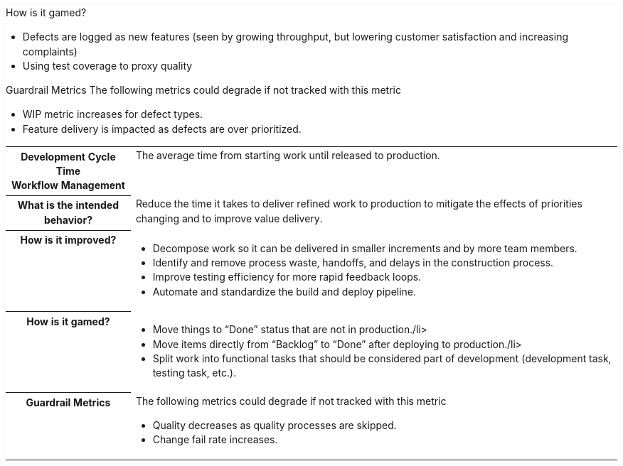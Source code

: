 </td>
</tr>
<tr>
<th>How is it gamed?</th>
<td><ul><li>
Defects are logged as new features (seen by growing throughput, but lowering customer satisfaction and increasing complaints)</li><li>
Using test coverage to proxy quality</li></ul>
</td>
</tr>
<tr>
<th>Guardrail Metrics</th>
<td>
The following metrics could degrade if not tracked with this metric
<ul><li>
WIP metric increases for defect types.</li><li>
Feature delivery is impacted as defects are over prioritized.</li></ul>
</td>
</tr>
</tbody>
</table>

<table>
<tbody>
<tr>
<th>
Development Cycle Time<br>
Workflow Management
</th>
<td>
The average time from starting work until released to production.
</td>
</tr>
<tr>
<th>What is the intended behavior?</th>
<td>Reduce the time it takes to deliver refined work to production to mitigate the effects of priorities changing and to improve value delivery.</td>
</tr>
<tr>
<th>How is it improved?</th>
<td><ul><li>
Decompose work so it can be delivered in smaller increments and by more team members.</li><li>
Identify and remove process waste, handoffs, and delays in the construction process.</li><li>
Improve testing efficiency for more rapid feedback loops.</li><li>
Automate and standardize the build and deploy pipeline.</li></ul>
</td>
</tr>
<tr>
<th>How is it gamed?</th>
<td><ul><li>
Move things to “Done” status that are not in production./li><li>
Move items directly from “Backlog” to “Done” after deploying to production./li><li>
Split work into functional tasks that should be considered part of development (development task, testing task, etc.).</li></ul>
</td>
</tr>
<tr>
<th>Guardrail Metrics</th>
<td>
The following metrics could degrade if not tracked with this metric
<ul><li>
Quality decreases as quality processes are skipped.</li><li>
Change fail rate increases.</li></ul>
</td>